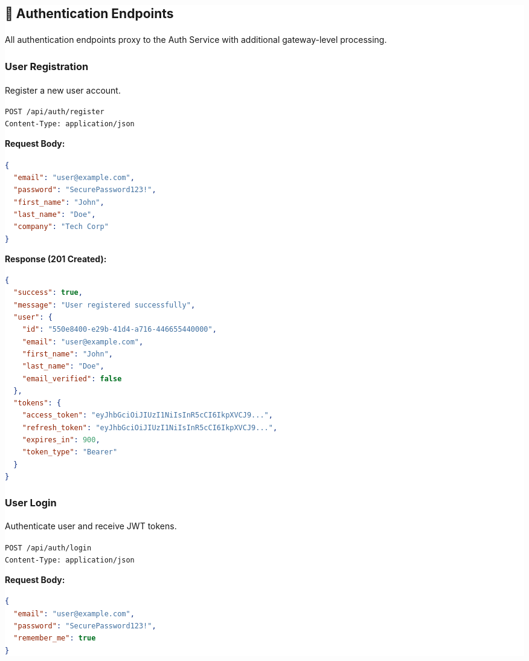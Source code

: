 ## 🔐 **Authentication Endpoints**

All authentication endpoints proxy to the Auth Service with additional gateway-level processing.

### User Registration
Register a new user account.

```http
POST /api/auth/register
Content-Type: application/json
```

**Request Body:**
```json
{
  "email": "user@example.com",
  "password": "SecurePassword123!",
  "first_name": "John",
  "last_name": "Doe",
  "company": "Tech Corp"
}
```

**Response (201 Created):**
```json
{
  "success": true,
  "message": "User registered successfully",
  "user": {
    "id": "550e8400-e29b-41d4-a716-446655440000",
    "email": "user@example.com",
    "first_name": "John",
    "last_name": "Doe",
    "email_verified": false
  },
  "tokens": {
    "access_token": "eyJhbGciOiJIUzI1NiIsInR5cCI6IkpXVCJ9...",
    "refresh_token": "eyJhbGciOiJIUzI1NiIsInR5cCI6IkpXVCJ9...",
    "expires_in": 900,
    "token_type": "Bearer"
  }
}
```

### User Login
Authenticate user and receive JWT tokens.

```http
POST /api/auth/login
Content-Type: application/json
```

**Request Body:**
```json
{
  "email": "user@example.com",
  "password": "SecurePassword123!",
  "remember_me": true
}
```
